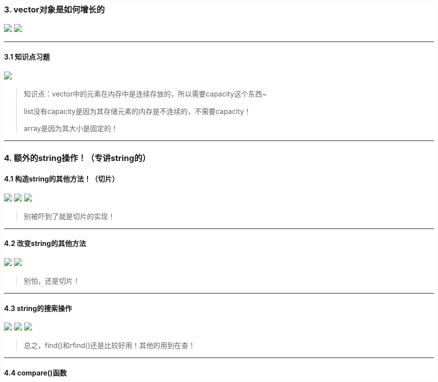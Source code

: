 
### 3. vector对象是如何增长的

![](https://i.imgur.com/e0SuVda.png)
![](https://i.imgur.com/2LIPxvn.png)

----
#### 3.1 知识点习题

![](https://i.imgur.com/Br1i4vT.png)
> 知识点：vector中的元素在内存中是连续存放的，所以需要capacity这个东西~
> 
> list没有capacity是因为其存储元素的内存是不连续的，不需要capacity！
> 
> array是因为其大小是固定的！

---

### 4. 额外的string操作！（专讲string的）

#### 4.1 构造string的其他方法！（切片）
![](https://i.imgur.com/CJ0ThiS.png)
![](https://i.imgur.com/IFKpLrm.png)
![](https://i.imgur.com/WpKQXWf.png)

> 别被吓到了就是切片的实现！

---
#### 4.2 改变string的其他方法

![](https://i.imgur.com/Wnhqy5F.png)
![](https://i.imgur.com/rgFJNUm.png)

> 别怕，还是切片！

---
#### 4.3 string的搜索操作

![](https://i.imgur.com/4YVTgEF.png)
![](https://i.imgur.com/k2RoNQ2.png)
![](https://i.imgur.com/HEugT8D.png)


> 总之，find()和rfind()还是比较好用！其他的用到在查！

---
#### 4.4 compare()函数
